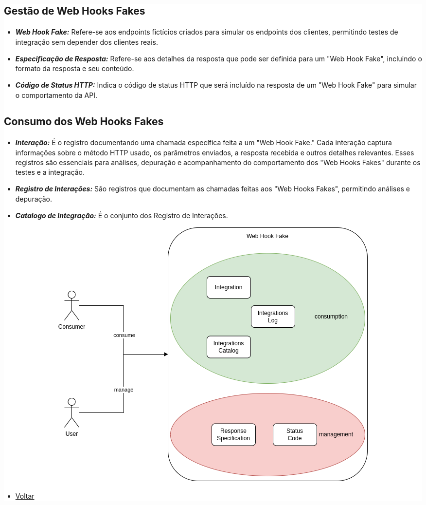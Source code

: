 ## Gestão de Web Hooks Fakes

- ***Web Hook Fake:*** Refere-se aos endpoints fictícios criados para simular os endpoints dos clientes, permitindo testes de integração sem depender dos clientes reais.

- ***Especificação de Resposta:*** Refere-se aos detalhes da resposta que pode ser definida para um "Web Hook Fake", incluindo o formato da resposta e seu conteúdo.

- ***Código de Status HTTP:*** Indica o código de status HTTP que será incluído na resposta de um "Web Hook Fake" para simular o comportamento da API.


## Consumo dos Web Hooks Fakes

- ***Interação:*** É o registro documentando uma chamada específica feita a um "Web Hook Fake." Cada interação captura informações sobre o método HTTP usado, os parâmetros enviados, a resposta recebida e outros detalhes relevantes. Esses registros são essenciais para análises, depuração e acompanhamento do comportamento dos "Web Hooks Fakes" durante os testes e a integração.

- ***Registro de Interações:*** São registros que documentam as chamadas feitas aos "Web Hooks Fakes", permitindo análises e depuração.

- ***Catalogo de Integração:*** É o conjunto dos Registro de Interações.

<div align="center">
  <img src="img/contextos_negocio_2.png" alt="Contextos">
</div>

- [Voltar](7-metodologia.md)